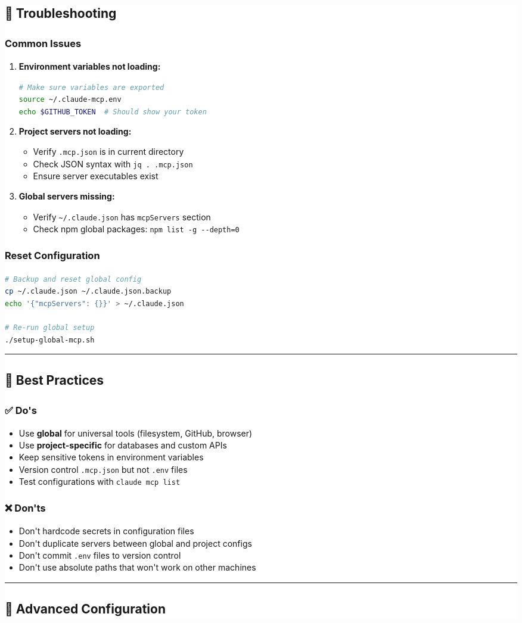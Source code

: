 ## 🔧 Troubleshooting

### Common Issues

1. **Environment variables not loading:**
   ```bash
   # Make sure variables are exported
   source ~/.claude-mcp.env
   echo $GITHUB_TOKEN  # Should show your token
   ```

2. **Project servers not loading:**
   - Verify `.mcp.json` is in current directory
   - Check JSON syntax with `jq . .mcp.json`
   - Ensure server executables exist

3. **Global servers missing:**
   - Verify `~/.claude.json` has `mcpServers` section
   - Check npm global packages: `npm list -g --depth=0`

### Reset Configuration
```bash
# Backup and reset global config
cp ~/.claude.json ~/.claude.json.backup
echo '{"mcpServers": {}}' > ~/.claude.json

# Re-run global setup
./setup-global-mcp.sh
```

---

## 🎯 Best Practices

### ✅ Do's
- Use **global** for universal tools (filesystem, GitHub, browser)
- Use **project-specific** for databases and custom APIs  
- Keep sensitive tokens in environment variables
- Version control `.mcp.json` but not `.env` files
- Test configurations with `claude mcp list`

### ❌ Don'ts
- Don't hardcode secrets in configuration files
- Don't duplicate servers between global and project configs
- Don't commit `.env` files to version control
- Don't use absolute paths that won't work on other machines

---

## 🚀 Advanced Configuration
